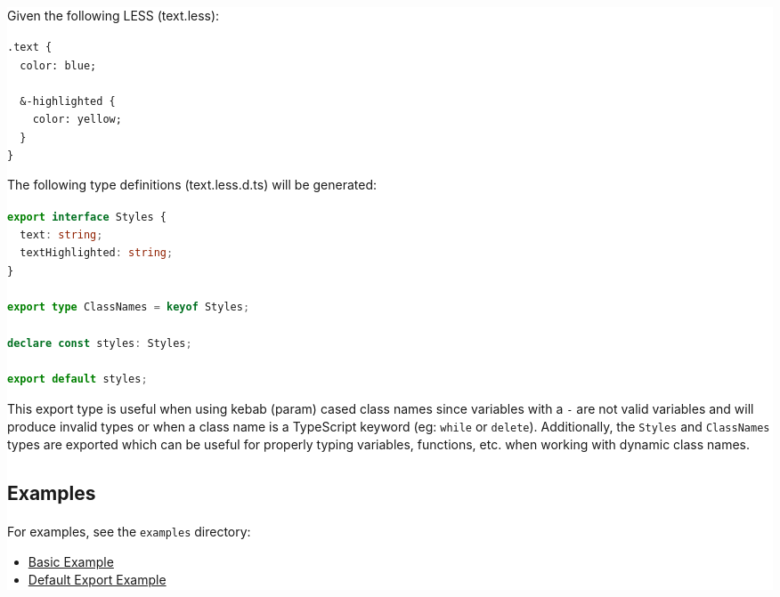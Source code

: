 Given the following LESS (text.less):

```less
.text {
  color: blue;

  &-highlighted {
    color: yellow;
  }
}
```

The following type definitions (text.less.d.ts) will be generated:

```typescript
export interface Styles {
  text: string;
  textHighlighted: string;
}

export type ClassNames = keyof Styles;

declare const styles: Styles;

export default styles;
```

This export type is useful when using kebab (param) cased class names since variables with a `-` are not valid variables and will produce invalid types or when a class name is a TypeScript keyword (eg: `while` or `delete`). Additionally, the `Styles` and `ClassNames` types are exported which can be useful for properly typing variables, functions, etc. when working with dynamic class names.

## Examples

For examples, see the `examples` directory:

- [Basic Example](/examples/basic)
- [Default Export Example](/examples/default-export)
